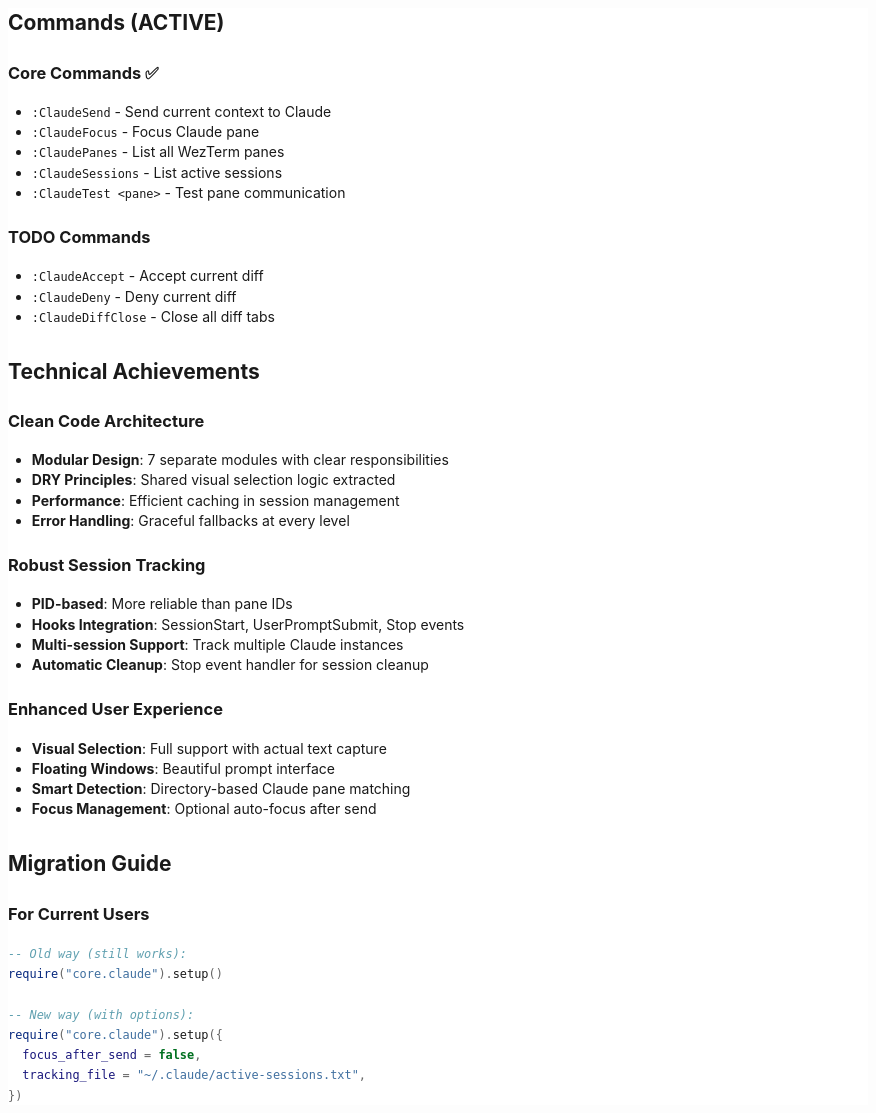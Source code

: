 ## Commands (ACTIVE)

### Core Commands ✅
- `:ClaudeSend` - Send current context to Claude
- `:ClaudeFocus` - Focus Claude pane
- `:ClaudePanes` - List all WezTerm panes
- `:ClaudeSessions` - List active sessions
- `:ClaudeTest <pane>` - Test pane communication

### TODO Commands
- `:ClaudeAccept` - Accept current diff
- `:ClaudeDeny` - Deny current diff
- `:ClaudeDiffClose` - Close all diff tabs

## Technical Achievements

### Clean Code Architecture
- **Modular Design**: 7 separate modules with clear responsibilities
- **DRY Principles**: Shared visual selection logic extracted
- **Performance**: Efficient caching in session management
- **Error Handling**: Graceful fallbacks at every level

### Robust Session Tracking
- **PID-based**: More reliable than pane IDs
- **Hooks Integration**: SessionStart, UserPromptSubmit, Stop events
- **Multi-session Support**: Track multiple Claude instances
- **Automatic Cleanup**: Stop event handler for session cleanup

### Enhanced User Experience
- **Visual Selection**: Full support with actual text capture
- **Floating Windows**: Beautiful prompt interface
- **Smart Detection**: Directory-based Claude pane matching
- **Focus Management**: Optional auto-focus after send

## Migration Guide

### For Current Users
```lua
-- Old way (still works):
require("core.claude").setup()

-- New way (with options):
require("core.claude").setup({
  focus_after_send = false,
  tracking_file = "~/.claude/active-sessions.txt",
})
```
